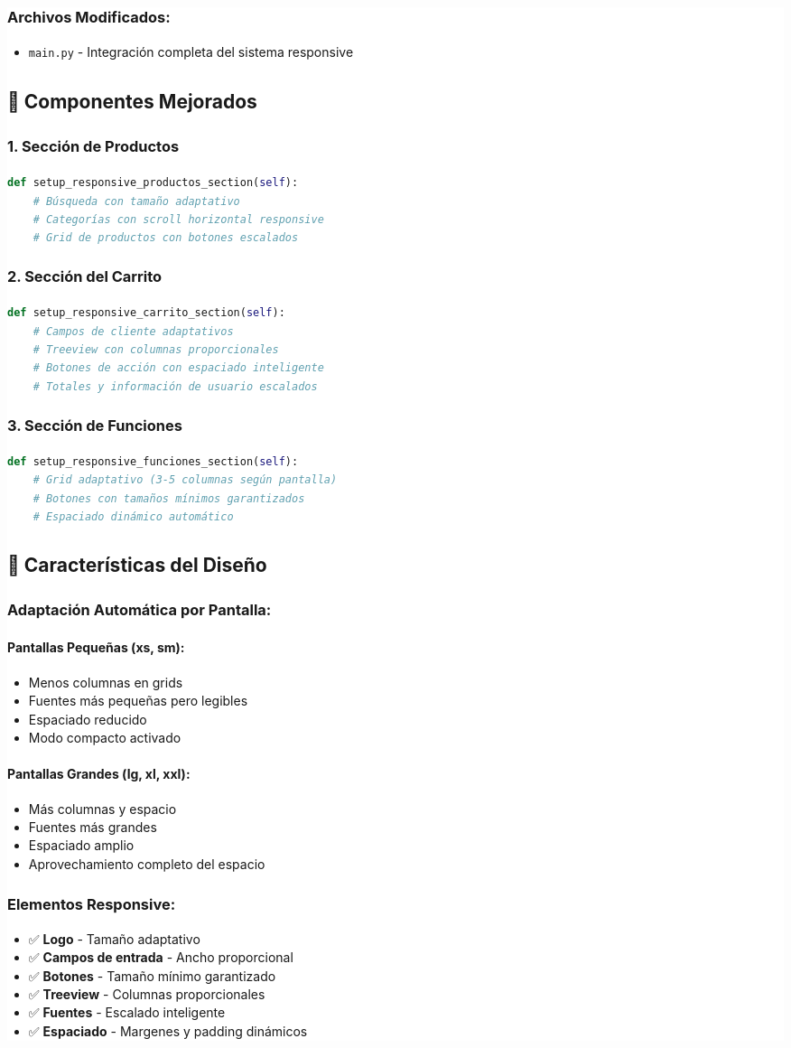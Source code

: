 ### Archivos Modificados:
- `main.py` - Integración completa del sistema responsive

## 🔧 Componentes Mejorados

### 1. **Sección de Productos**
```python
def setup_responsive_productos_section(self):
    # Búsqueda con tamaño adaptativo
    # Categorías con scroll horizontal responsive  
    # Grid de productos con botones escalados
```

### 2. **Sección del Carrito**
```python
def setup_responsive_carrito_section(self):
    # Campos de cliente adaptativos
    # Treeview con columnas proporcionales
    # Botones de acción con espaciado inteligente
    # Totales y información de usuario escalados
```

### 3. **Sección de Funciones**
```python
def setup_responsive_funciones_section(self):
    # Grid adaptativo (3-5 columnas según pantalla)
    # Botones con tamaños mínimos garantizados
    # Espaciado dinámico automático
```

## 🎨 Características del Diseño

### **Adaptación Automática por Pantalla:**

#### Pantallas Pequeñas (xs, sm):
- Menos columnas en grids
- Fuentes más pequeñas pero legibles
- Espaciado reducido
- Modo compacto activado

#### Pantallas Grandes (lg, xl, xxl):
- Más columnas y espacio
- Fuentes más grandes
- Espaciado amplio
- Aprovechamiento completo del espacio

### **Elementos Responsive:**
- ✅ **Logo** - Tamaño adaptativo
- ✅ **Campos de entrada** - Ancho proporcional
- ✅ **Botones** - Tamaño mínimo garantizado
- ✅ **Treeview** - Columnas proporcionales
- ✅ **Fuentes** - Escalado inteligente
- ✅ **Espaciado** - Margenes y padding dinámicos
